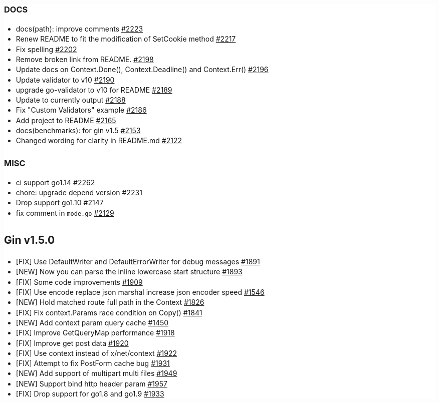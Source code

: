 ### DOCS

- docs(path): improve comments [#2223](https://github.com/GiantAxeWhy/dxcorego/framework/gin/pull/2223)
- Renew README to fit the modification of SetCookie method [#2217](https://github.com/GiantAxeWhy/dxcorego/framework/gin/pull/2217)
- Fix spelling [#2202](https://github.com/GiantAxeWhy/dxcorego/framework/gin/pull/2202)
- Remove broken link from README. [#2198](https://github.com/GiantAxeWhy/dxcorego/framework/gin/pull/2198)
- Update docs on Context.Done(), Context.Deadline() and Context.Err() [#2196](https://github.com/GiantAxeWhy/dxcorego/framework/gin/pull/2196)
- Update validator to v10 [#2190](https://github.com/GiantAxeWhy/dxcorego/framework/gin/pull/2190)
- upgrade go-validator to v10 for README [#2189](https://github.com/GiantAxeWhy/dxcorego/framework/gin/pull/2189)
- Update to currently output [#2188](https://github.com/GiantAxeWhy/dxcorego/framework/gin/pull/2188)
- Fix "Custom Validators" example [#2186](https://github.com/GiantAxeWhy/dxcorego/framework/gin/pull/2186)
- Add project to README [#2165](https://github.com/GiantAxeWhy/dxcorego/framework/gin/pull/2165)
- docs(benchmarks): for gin v1.5 [#2153](https://github.com/GiantAxeWhy/dxcorego/framework/gin/pull/2153)
- Changed wording for clarity in README.md [#2122](https://github.com/GiantAxeWhy/dxcorego/framework/gin/pull/2122)

### MISC

- ci support go1.14 [#2262](https://github.com/GiantAxeWhy/dxcorego/framework/gin/pull/2262)
- chore: upgrade depend version [#2231](https://github.com/GiantAxeWhy/dxcorego/framework/gin/pull/2231)
- Drop support go1.10 [#2147](https://github.com/GiantAxeWhy/dxcorego/framework/gin/pull/2147)
- fix comment in `mode.go` [#2129](https://github.com/GiantAxeWhy/dxcorego/framework/gin/pull/2129)

## Gin v1.5.0

- [FIX] Use DefaultWriter and DefaultErrorWriter for debug messages [#1891](https://github.com/GiantAxeWhy/dxcorego/framework/gin/pull/1891)
- [NEW] Now you can parse the inline lowercase start structure [#1893](https://github.com/GiantAxeWhy/dxcorego/framework/gin/pull/1893)
- [FIX] Some code improvements [#1909](https://github.com/GiantAxeWhy/dxcorego/framework/gin/pull/1909)
- [FIX] Use encode replace json marshal increase json encoder speed [#1546](https://github.com/GiantAxeWhy/dxcorego/framework/gin/pull/1546)
- [NEW] Hold matched route full path in the Context [#1826](https://github.com/GiantAxeWhy/dxcorego/framework/gin/pull/1826)
- [FIX] Fix context.Params race condition on Copy() [#1841](https://github.com/GiantAxeWhy/dxcorego/framework/gin/pull/1841)
- [NEW] Add context param query cache [#1450](https://github.com/GiantAxeWhy/dxcorego/framework/gin/pull/1450)
- [FIX] Improve GetQueryMap performance [#1918](https://github.com/GiantAxeWhy/dxcorego/framework/gin/pull/1918)
- [FIX] Improve get post data [#1920](https://github.com/GiantAxeWhy/dxcorego/framework/gin/pull/1920)
- [FIX] Use context instead of x/net/context [#1922](https://github.com/GiantAxeWhy/dxcorego/framework/gin/pull/1922)
- [FIX] Attempt to fix PostForm cache bug [#1931](https://github.com/GiantAxeWhy/dxcorego/framework/gin/pull/1931)
- [NEW] Add support of multipart multi files [#1949](https://github.com/GiantAxeWhy/dxcorego/framework/gin/pull/1949)
- [NEW] Support bind http header param [#1957](https://github.com/GiantAxeWhy/dxcorego/framework/gin/pull/1957)
- [FIX] Drop support for go1.8 and go1.9 [#1933](https://github.com/GiantAxeWhy/dxcorego/framework/gin/pull/1933)